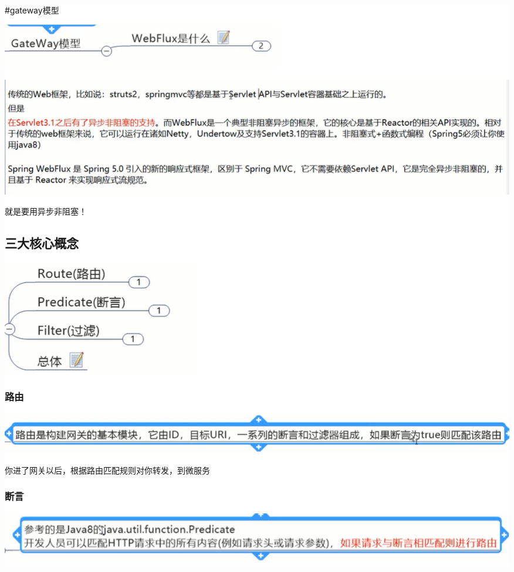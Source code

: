 #gateway模型

![image-20210810172817019](10.assets/image-20210810172817019-1628587698486.png)



![image-20210810172913100](10.assets/image-20210810172913100-1628587753918.png)

就是要用异步非阻塞！



## 三大核心概念

![image-20210810173052225](10.assets/image-20210810173052225-1628587853173.png)

### 路由

![image-20210810173134120](10.assets/image-20210810173134120-1628587895048.png)

你进了网关以后，根据路由匹配规则对你转发，到微服务

### 断言

![image-20210810173303608](10.assets/image-20210810173303608-1628587985427.png)
